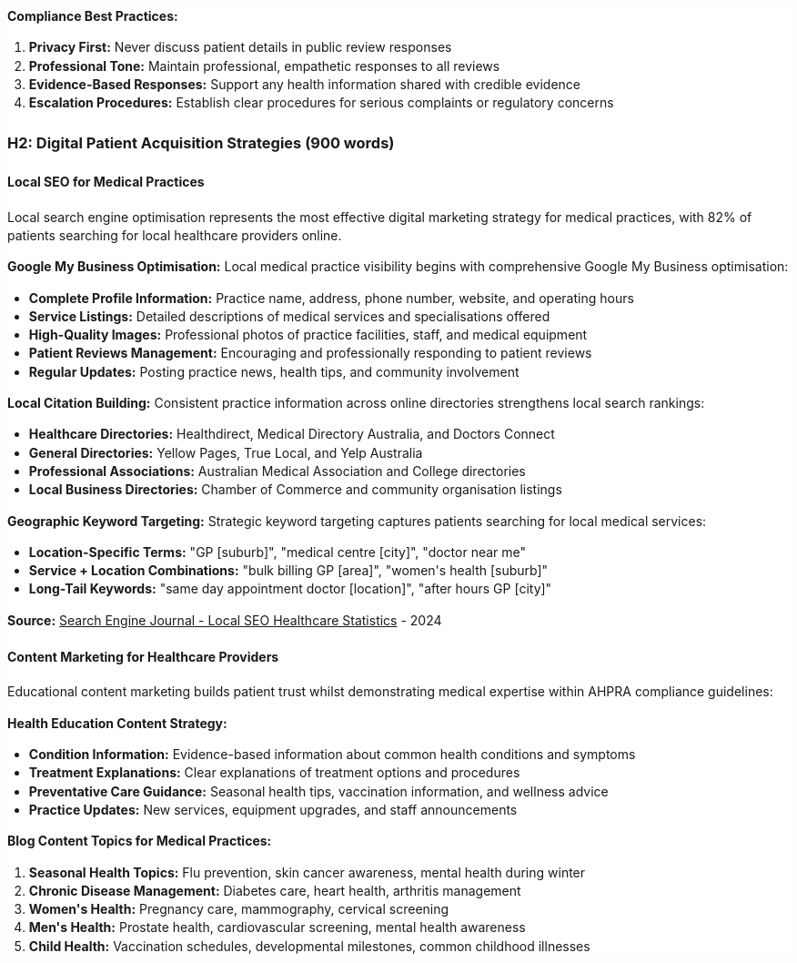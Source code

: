 **Compliance Best Practices:**
1. **Privacy First:** Never discuss patient details in public review responses
2. **Professional Tone:** Maintain professional, empathetic responses to all reviews
3. **Evidence-Based Responses:** Support any health information shared with credible evidence
4. **Escalation Procedures:** Establish clear procedures for serious complaints or regulatory concerns

### H2: Digital Patient Acquisition Strategies (900 words)

#### Local SEO for Medical Practices

Local search engine optimisation represents the most effective digital marketing strategy for medical practices, with 82% of patients searching for local healthcare providers online.

**Google My Business Optimisation:**
Local medical practice visibility begins with comprehensive Google My Business optimisation:

- **Complete Profile Information:** Practice name, address, phone number, website, and operating hours
- **Service Listings:** Detailed descriptions of medical services and specialisations offered
- **High-Quality Images:** Professional photos of practice facilities, staff, and medical equipment
- **Patient Reviews Management:** Encouraging and professionally responding to patient reviews
- **Regular Updates:** Posting practice news, health tips, and community involvement

**Local Citation Building:**
Consistent practice information across online directories strengthens local search rankings:

- **Healthcare Directories:** Healthdirect, Medical Directory Australia, and Doctors Connect
- **General Directories:** Yellow Pages, True Local, and Yelp Australia
- **Professional Associations:** Australian Medical Association and College directories
- **Local Business Directories:** Chamber of Commerce and community organisation listings

**Geographic Keyword Targeting:**
Strategic keyword targeting captures patients searching for local medical services:

- **Location-Specific Terms:** "GP [suburb]", "medical centre [city]", "doctor near me"
- **Service + Location Combinations:** "bulk billing GP [area]", "women's health [suburb]"
- **Long-Tail Keywords:** "same day appointment doctor [location]", "after hours GP [city]"

**Source:** [Search Engine Journal - Local SEO Healthcare Statistics](https://www.searchenginejournal.com/local-seo-stats/) - 2024

#### Content Marketing for Healthcare Providers

Educational content marketing builds patient trust whilst demonstrating medical expertise within AHPRA compliance guidelines:

**Health Education Content Strategy:**
- **Condition Information:** Evidence-based information about common health conditions and symptoms
- **Treatment Explanations:** Clear explanations of treatment options and procedures
- **Preventative Care Guidance:** Seasonal health tips, vaccination information, and wellness advice
- **Practice Updates:** New services, equipment upgrades, and staff announcements

**Blog Content Topics for Medical Practices:**
1. **Seasonal Health Topics:** Flu prevention, skin cancer awareness, mental health during winter
2. **Chronic Disease Management:** Diabetes care, heart health, arthritis management
3. **Women's Health:** Pregnancy care, mammography, cervical screening
4. **Men's Health:** Prostate health, cardiovascular screening, mental health awareness
5. **Child Health:** Vaccination schedules, developmental milestones, common childhood illnesses
